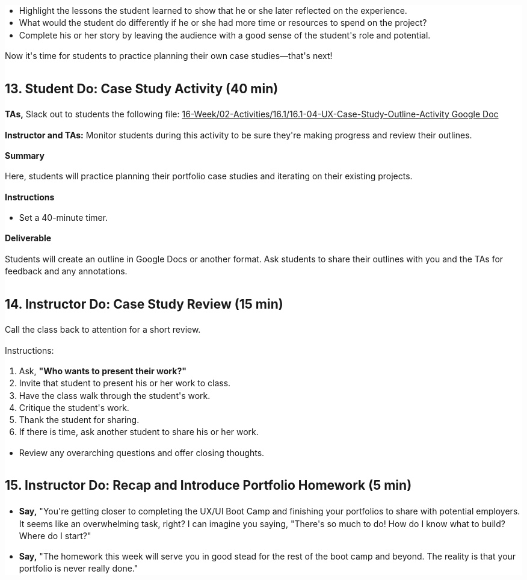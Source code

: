 - Highlight the lessons the student learned to show that he or she later reflected on the experience.
- What would the student do differently if he or she had more time or resources to spend on the project?
- Complete his or her story by leaving the audience with a good sense of the student's role and potential.

Now it's time for students to practice planning their own case studies—that's next!

## 13. Student Do: Case Study Activity (40 min)

**TAs,** Slack out to students the following file:
[16-Week/02-Activities/16.1/16.1-04-UX-Case-Study-Outline-Activity Google Doc](https://drive.google.com/open?id=1ieF7CNcgpezhwri3TKP7sDn8sYExYv4SK-Hg_Va_F7o)

**Instructor and TAs:** Monitor students during this activity to be sure they're making progress and review their outlines.

**Summary**

Here, students will practice planning their portfolio case studies and iterating on their existing projects.

**Instructions**

- Set a 40-minute timer.

**Deliverable**

Students will create an outline in Google Docs or another format. Ask students to share their outlines with you and the TAs for feedback and any annotations.

## 14. Instructor Do: Case Study Review (15 min)

Call the class back to attention for a short review.

Instructions:

1. Ask, **"Who wants to present their work?"**
2. Invite that student to present his or her work to class.
3. Have the class walk through the student's work.
4. Critique the student's work.
5. Thank the student for sharing.
6. If there is time, ask another student to share his or her work.

- Review any overarching questions and offer closing thoughts.

## 15. Instructor Do: Recap and Introduce Portfolio Homework (5 min)

- **Say,** "You're getting closer to completing the UX/UI Boot Camp and finishing your portfolios to share with potential employers. It seems like an overwhelming task, right? I can imagine you saying, "There's so much to do! How do I know what to build? Where do I start?"

- **Say,** "The homework this week will serve you in good stead for the rest of the boot camp and beyond. The reality is that your portfolio is never really done."
